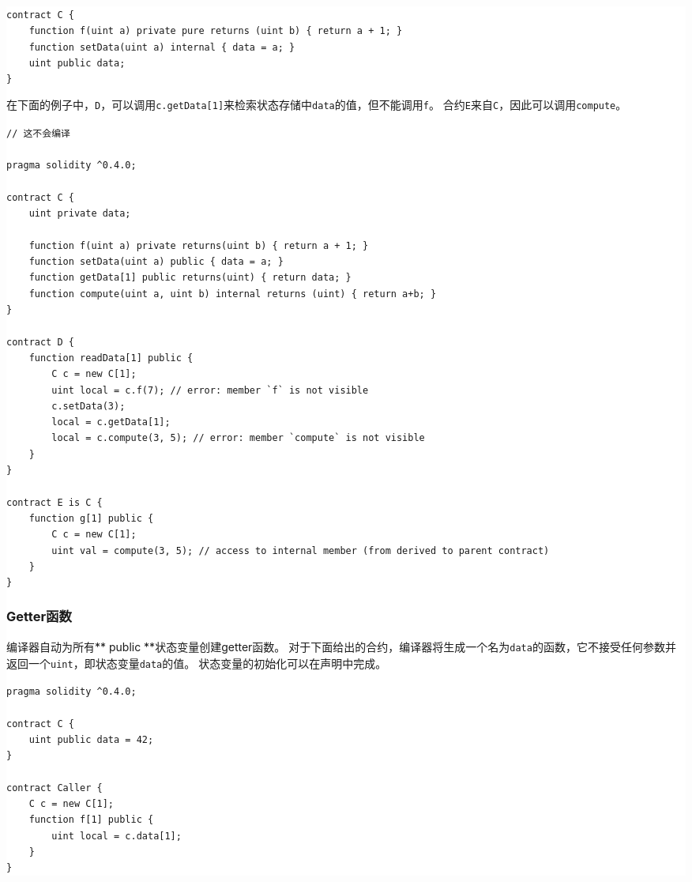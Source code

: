     contract C {
        function f(uint a) private pure returns (uint b) { return a + 1; }
        function setData(uint a) internal { data = a; }
        uint public data;
    }

在下面的例子中，`D`，可以调用`c.getData[1]`来检索状态存储中`data`的值，但不能调用`f`。
合约`E`来自`C`，因此可以调用`compute`。

    // 这不会编译

    pragma solidity ^0.4.0;

    contract C {
        uint private data;

        function f(uint a) private returns(uint b) { return a + 1; }
        function setData(uint a) public { data = a; }
        function getData[1] public returns(uint) { return data; }
        function compute(uint a, uint b) internal returns (uint) { return a+b; }
    }

    contract D {
        function readData[1] public {
            C c = new C[1];
            uint local = c.f(7); // error: member `f` is not visible
            c.setData(3);
            local = c.getData[1];
            local = c.compute(3, 5); // error: member `compute` is not visible
        }
    }

    contract E is C {
        function g[1] public {
            C c = new C[1];
            uint val = compute(3, 5); // access to internal member (from derived to parent contract)
        }
    }

### Getter函数

编译器自动为所有** public **状态变量创建getter函数。
对于下面给出的合约，编译器将生成一个名为`data`的函数，它不接受任何参数并返回一个`uint`，即状态变量`data`的值。
状态变量的初始化可以在声明中完成。

    pragma solidity ^0.4.0;

    contract C {
        uint public data = 42;
    }

    contract Caller {
        C c = new C[1];
        function f[1] public {
            uint local = c.data[1];
        }
    }


[1]: https://remix.ethereum.org/
[2]: https://github.com/ethereum/web3.js
[3]: https://web3js.readthedocs.io/en/1.0/web3-eth-contract.html#new-contract
[4]: https://docs.python.org/3/tutorial/classes.html#inheritance
[5]: https://github.com/ethereum/wiki/wiki/JavaScript-API#contract-events
[6]: https://github.com/debris/smart-exchange/blob/master/lib/contracts/SmartExchange.sol
[7]: https://github.com/debris/smart-exchange/blob/master/lib/exchange_transactions.js
[8]: https://en.wikipedia.org/wiki/Multiple_inheritance#The_diamond_problem
[9]: https://en.wikipedia.org/wiki/C3_linearization